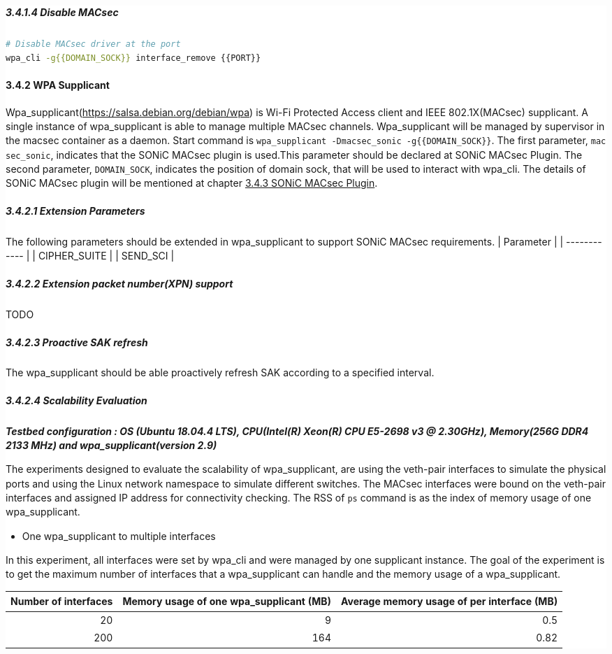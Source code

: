 ##### 3.4.1.4 Disable MACsec

``` bash
# Disable MACsec driver at the port
wpa_cli -g{{DOMAIN_SOCK}} interface_remove {{PORT}}
```

#### 3.4.2 WPA Supplicant

Wpa_supplicant(<https://salsa.debian.org/debian/wpa>) is Wi-Fi Protected Access client and IEEE 802.1X(MACsec) supplicant. A single instance of wpa_supplicant is able to manage multiple MACsec channels. Wpa_supplicant will be managed by supervisor in the macsec container as a daemon. Start command is `wpa_supplicant -Dmacsec_sonic -g{{DOMAIN_SOCK}}`.
The first parameter, `macsec_sonic`, indicates that the SONiC MACsec plugin is used.This parameter should be declared at SONiC MACsec Plugin.
The second parameter, `DOMAIN_SOCK`, indicates the position of domain sock, that will be used to interact with wpa_cli.
The details of SONiC MACsec plugin will be mentioned at chapter [3.4.3 SONiC MACsec Plugin](#343-sonic-macsec-plugin).

##### 3.4.2.1 Extension Parameters

The following parameters should be extended in wpa_supplicant to support SONiC MACsec requirements.
| Parameter    |
| ------------ |
| CIPHER_SUITE |
| SEND_SCI     |

##### 3.4.2.2 Extension packet number(XPN) support

TODO

##### 3.4.2.3 Proactive SAK refresh

The wpa_supplicant should be able proactively refresh SAK according to a specified interval.

##### 3.4.2.4 Scalability Evaluation

***Testbed configuration : OS (Ubuntu 18.04.4 LTS), CPU(Intel(R) Xeon(R) CPU E5-2698 v3 @ 2.30GHz), Memory(256G DDR4 2133 MHz) and wpa_supplicant(version 2.9)***

The experiments designed to evaluate the scalability of wpa_supplicant, are using the veth-pair interfaces to simulate the physical ports and using the Linux network namespace to simulate different switches. The MACsec interfaces were bound on the veth-pair interfaces and assigned IP address for connectivity checking. The RSS of `ps` command is as the index of memory usage of one wpa_supplicant.

- One wpa_supplicant to multiple interfaces

In this experiment, all interfaces were set by wpa_cli and were managed by one supplicant instance. The goal of the experiment is to get the maximum number of interfaces that a wpa_supplicant can handle and the memory usage of a wpa_supplicant.

| Number of interfaces | Memory usage of one wpa_supplicant (MB) | Average memory usage of per interface (MB) |
| -------------------: | --------------------------------------: | -----------------------------------------: |
|                   20 |                                       9 |                                        0.5 |
|                  200 |                                     164 |                                       0.82 |
